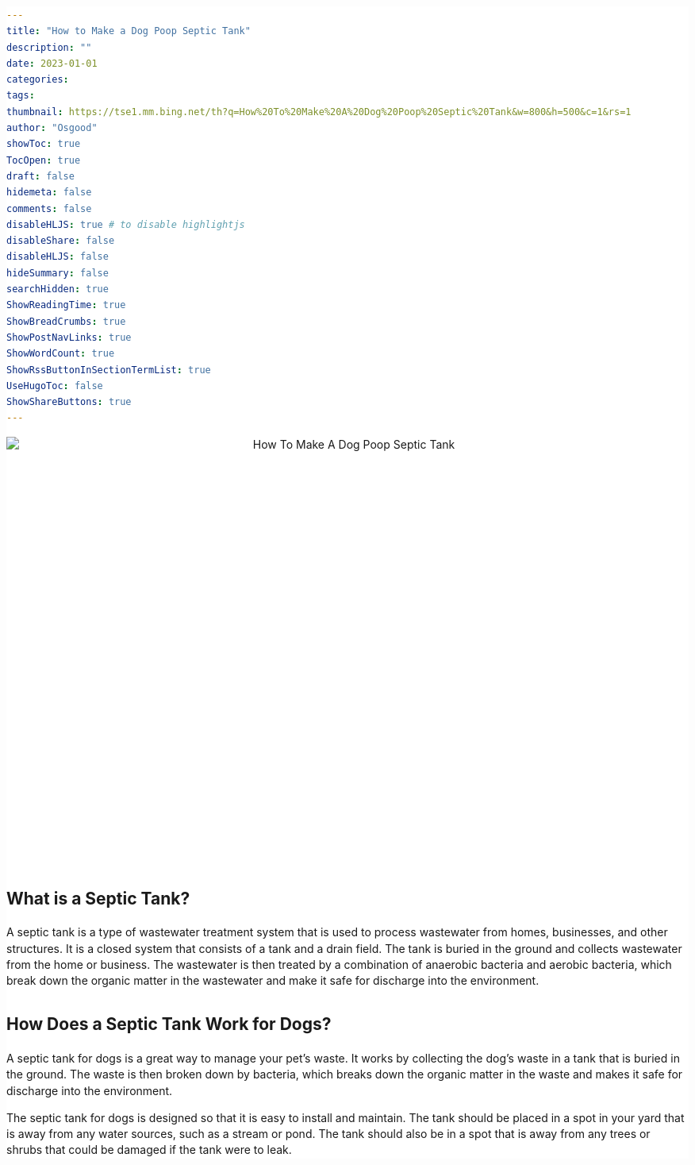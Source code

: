 ```yaml
---
title: "How to Make a Dog Poop Septic Tank"
description: ""
date: 2023-01-01
categories: 
tags: 
thumbnail: https://tse1.mm.bing.net/th?q=How%20To%20Make%20A%20Dog%20Poop%20Septic%20Tank&w=800&h=500&c=1&rs=1
author: "Osgood"
showToc: true
TocOpen: true
draft: false
hidemeta: false
comments: false
disableHLJS: true # to disable highlightjs
disableShare: false
disableHLJS: false
hideSummary: false
searchHidden: true
ShowReadingTime: true
ShowBreadCrumbs: true
ShowPostNavLinks: true
ShowWordCount: true
ShowRssButtonInSectionTermList: true
UseHugoToc: false
ShowShareButtons: true
---
```


<center>
	<img src="https://tse1.mm.bing.net/th?q=How%20To%20Make%20A%20Dog%20Poop%20Septic%20Tank&w=800&h=500&c=1&rs=1" alt="How To Make A Dog Poop Septic Tank" width="800" height="500" style="display: block; width: 100%; height: auto">
</center>

<h2>What is a Septic Tank?</h2>

A septic tank is a type of wastewater treatment system that is used to process wastewater from homes, businesses, and other structures. It is a closed system that consists of a tank and a drain field. The tank is buried in the ground and collects wastewater from the home or business. The wastewater is then treated by a combination of anaerobic bacteria and aerobic bacteria, which break down the organic matter in the wastewater and make it safe for discharge into the environment.

<h2>How Does a Septic Tank Work for Dogs?</h2>

A septic tank for dogs is a great way to manage your pet’s waste. It works by collecting the dog’s waste in a tank that is buried in the ground. The waste is then broken down by bacteria, which breaks down the organic matter in the waste and makes it safe for discharge into the environment.

The septic tank for dogs is designed so that it is easy to install and maintain. The tank should be placed in a spot in your yard that is away from any water sources, such as a stream or pond. The tank should also be in a spot that is away from any trees or shrubs that could be damaged if the tank were to leak.
